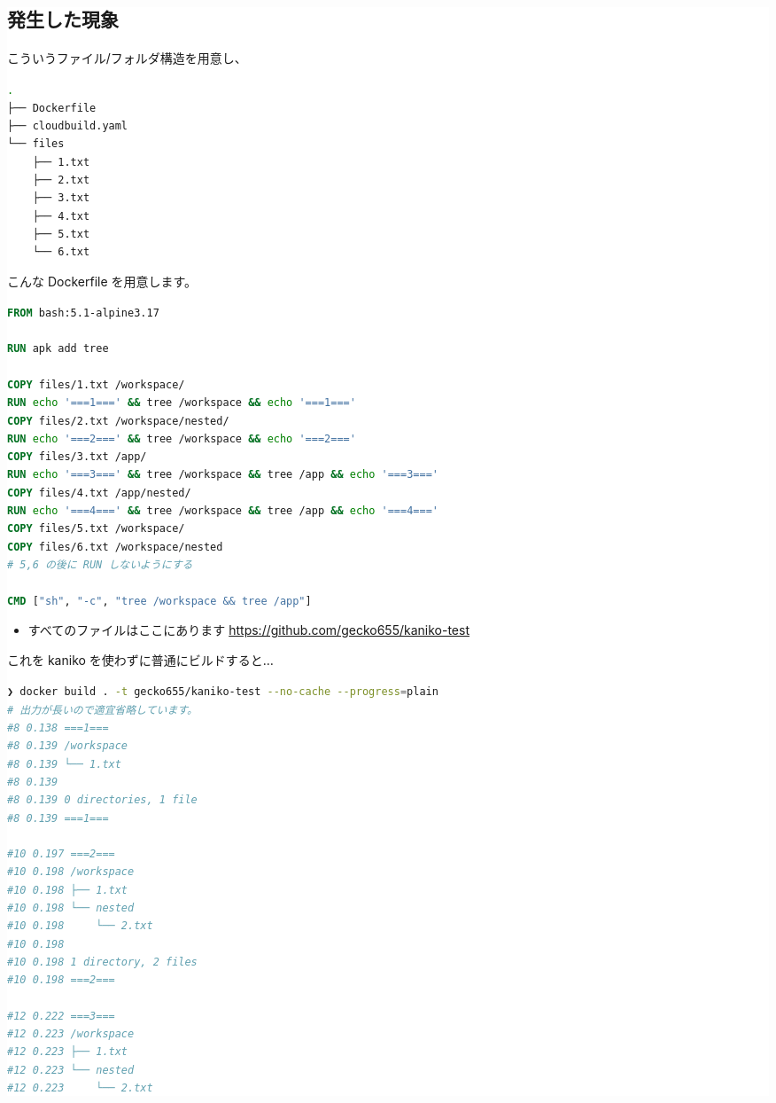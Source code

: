 ## 発生した現象
こういうファイル/フォルダ構造を用意し、
```bash
.
├── Dockerfile
├── cloudbuild.yaml
└── files
    ├── 1.txt
    ├── 2.txt
    ├── 3.txt
    ├── 4.txt
    ├── 5.txt
    └── 6.txt
```

こんな Dockerfile を用意します。

```dockerfile
FROM bash:5.1-alpine3.17

RUN apk add tree

COPY files/1.txt /workspace/
RUN echo '===1===' && tree /workspace && echo '===1==='
COPY files/2.txt /workspace/nested/
RUN echo '===2===' && tree /workspace && echo '===2==='
COPY files/3.txt /app/
RUN echo '===3===' && tree /workspace && tree /app && echo '===3==='
COPY files/4.txt /app/nested/
RUN echo '===4===' && tree /workspace && tree /app && echo '===4==='
COPY files/5.txt /workspace/
COPY files/6.txt /workspace/nested
# 5,6 の後に RUN しないようにする

CMD ["sh", "-c", "tree /workspace && tree /app"]

```

- すべてのファイルはここにあります https://github.com/gecko655/kaniko-test

これを kaniko を使わずに普通にビルドすると…
```bash
❯ docker build . -t gecko655/kaniko-test --no-cache --progress=plain
# 出力が長いので適宜省略しています。
#8 0.138 ===1===
#8 0.139 /workspace
#8 0.139 └── 1.txt
#8 0.139 
#8 0.139 0 directories, 1 file
#8 0.139 ===1===

#10 0.197 ===2===
#10 0.198 /workspace
#10 0.198 ├── 1.txt
#10 0.198 └── nested
#10 0.198     └── 2.txt
#10 0.198 
#10 0.198 1 directory, 2 files
#10 0.198 ===2===

#12 0.222 ===3===
#12 0.223 /workspace
#12 0.223 ├── 1.txt
#12 0.223 └── nested
#12 0.223     └── 2.txt
```
